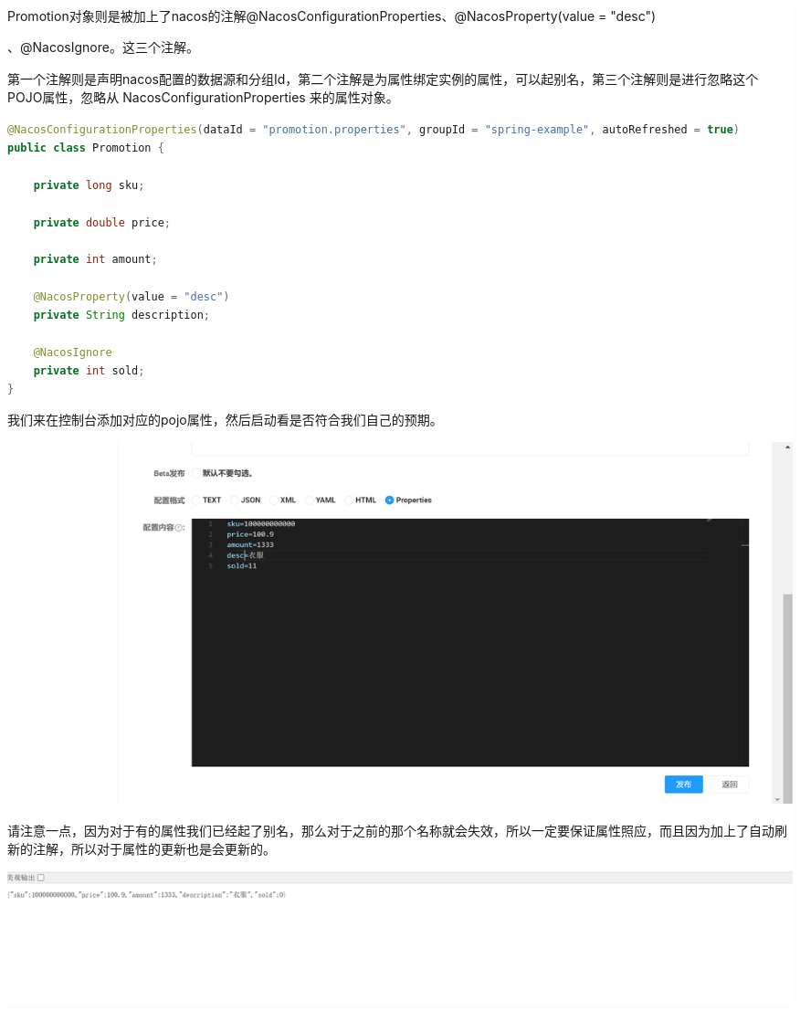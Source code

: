 Promotion对象则是被加上了nacos的注解@NacosConfigurationProperties、@NacosProperty(value = "desc")

、@NacosIgnore。这三个注解。

第一个注解则是声明nacos配置的数据源和分组Id，第二个注解是为属性绑定实例的属性，可以起别名，第三个注解则是进行忽略这个POJO属性，忽略从 NacosConfigurationProperties 来的属性对象。

```java
@NacosConfigurationProperties(dataId = "promotion.properties", groupId = "spring-example", autoRefreshed = true)
public class Promotion {

    private long sku;

    private double price;

    private int amount;

    @NacosProperty(value = "desc")
    private String description;

    @NacosIgnore
    private int sold;
}

```

我们来在控制台添加对应的pojo属性，然后启动看是否符合我们自己的预期。

![](../images/20230930102340.png)

请注意一点，因为对于有的属性我们已经起了别名，那么对于之前的那个名称就会失效，所以一定要保证属性照应，而且因为加上了自动刷新的注解，所以对于属性的更新也是会更新的。

![](../images/20230930102556.png)
